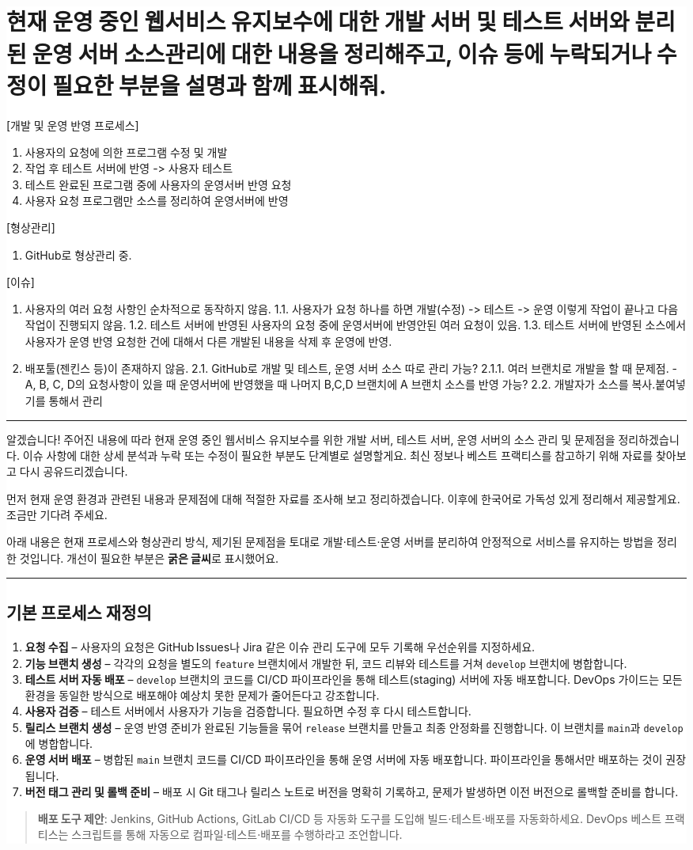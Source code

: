 # 현재 운영 중인 웹서비스 유지보수에 대한 개발 서버 및 테스트 서버와 분리된 운영 서버 소스관리에 대한 내용을 정리해주고, 이슈 등에 누락되거나 수정이 필요한 부분을 설명과 함께 표시해줘.

[개발 및 운영 반영 프로세스]
1. 사용자의 요청에 의한 프로그램 수정 및 개발
2. 작업 후 테스트 서버에 반영 -> 사용자 테스트
3. 테스트 완료된 프로그램 중에 사용자의 운영서버 반영 요청
4. 사용자 요청 프로그램만 소스를 정리하여 운영서버에 반영

[형상관리]
1. GitHub로 형상관리 중.


[이슈]
1. 사용자의 여러 요청 사항인 순차적으로 동작하지 않음.
  1.1. 사용자가 요청 하나를 하면 개발(수정) -> 테스트 -> 운영 이렇게 작업이 끝나고 다음 작업이 진행되지 않음.
  1.2. 테스트 서버에 반영된 사용자의 요청 중에 운영서버에 반영안된 여러 요청이 있음.
  1.3. 테스트 서버에 반영된 소스에서 사용자가 운영 반영 요청한 건에 대해서 다른 개발된 내용을 삭제 후 운영에 반영.

2. 배포툴(젠킨스 등)이 존재하지 않음.
  2.1. GitHub로 개발 및 테스트, 운영 서버 소스 따로 관리 가능?
    2.1.1. 여러 브랜치로 개발을 할 때 문제점.
	       - A, B, C, D의 요청사항이 있을 때 운영서버에 반영했을 때 나머지 B,C,D 브랜치에 A 브랜치 소스를 반영 가능?
  2.2. 개발자가 소스를 복사.붙여넣기를 통해서 관리



---------------------------------------------------------------------


알겠습니다! 주어진 내용에 따라 현재 운영 중인 웹서비스 유지보수를 위한 개발 서버, 테스트 서버, 운영 서버의 소스 관리 및 문제점을 정리하겠습니다. 이슈 사항에 대한 상세 분석과 누락 또는 수정이 필요한 부분도 단계별로 설명할게요. 최신 정보나 베스트 프랙티스를 참고하기 위해 자료를 찾아보고 다시 공유드리겠습니다.


먼저 현재 운영 환경과 관련된 내용과 문제점에 대해 적절한 자료를 조사해 보고 정리하겠습니다. 이후에 한국어로 가독성 있게 정리해서 제공할게요. 조금만 기다려 주세요.


아래 내용은 현재 프로세스와 형상관리 방식, 제기된 문제점을 토대로 개발‧테스트‧운영 서버를 분리하여 안정적으로 서비스를 유지하는 방법을 정리한 것입니다. 개선이 필요한 부분은 **굵은 글씨**로 표시했어요.

---

## 기본 프로세스 재정의

1. **요청 수집** – 사용자의 요청은 GitHub Issues나 Jira 같은 이슈 관리 도구에 모두 기록해 우선순위를 지정하세요.
2. **기능 브랜치 생성** – 각각의 요청을 별도의 `feature` 브랜치에서 개발한 뒤, 코드 리뷰와 테스트를 거쳐 `develop` 브랜치에 병합합니다.
3. **테스트 서버 자동 배포** – `develop` 브랜치의 코드를 CI/CD 파이프라인을 통해 테스트(staging) 서버에 자동 배포합니다. DevOps 가이드는 모든 환경을 동일한 방식으로 배포해야 예상치 못한 문제가 줄어든다고 강조합니다.
4. **사용자 검증** – 테스트 서버에서 사용자가 기능을 검증합니다. 필요하면 수정 후 다시 테스트합니다.
5. **릴리스 브랜치 생성** – 운영 반영 준비가 완료된 기능들을 묶어 `release` 브랜치를 만들고 최종 안정화를 진행합니다. 이 브랜치를 `main`과 `develop`에 병합합니다.
6. **운영 서버 배포** – 병합된 `main` 브랜치 코드를 CI/CD 파이프라인을 통해 운영 서버에 자동 배포합니다. 파이프라인을 통해서만 배포하는 것이 권장됩니다.
7. **버전 태그 관리 및 롤백 준비** – 배포 시 Git 태그나 릴리스 노트로 버전을 명확히 기록하고, 문제가 발생하면 이전 버전으로 롤백할 준비를 합니다.

> **배포 도구 제안**: Jenkins, GitHub Actions, GitLab CI/CD 등 자동화 도구를 도입해 빌드·테스트·배포를 자동화하세요. DevOps 베스트 프랙티스는 스크립트를 통해 자동으로 컴파일·테스트·배포를 수행하라고 조언합니다.
